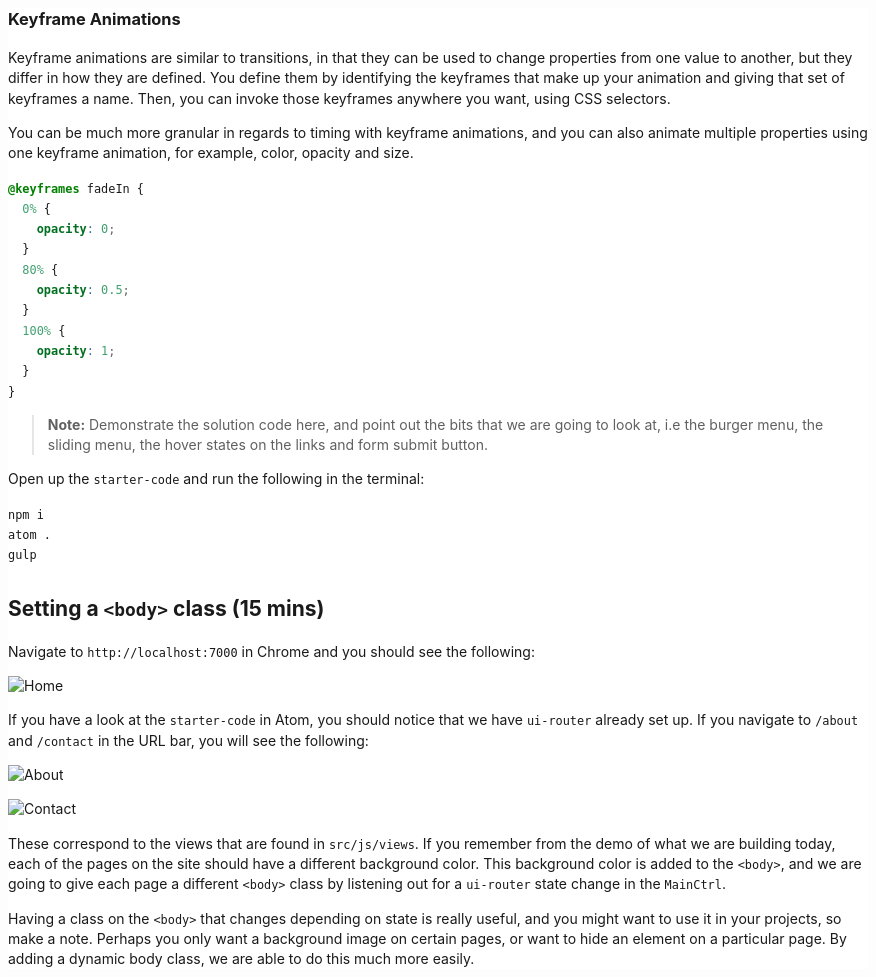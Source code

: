 ### Keyframe Animations

Keyframe animations are similar to transitions, in that they can be used to change properties from one value to another, but they differ in how they are defined. You define them by identifying the keyframes that make up your animation and giving that set of keyframes a name. Then, you can invoke those keyframes anywhere you want, using CSS selectors.

You can be much more granular in regards to timing with keyframe animations, and you can also animate multiple properties using one keyframe animation, for example, color, opacity and size.

```css
@keyframes fadeIn {
  0% {
    opacity: 0;
  }
  80% {
    opacity: 0.5;
  }
  100% {
    opacity: 1;
  }
}
```

> **Note:** Demonstrate the solution code here, and point out the bits that we are going to look at, i.e the burger menu, the sliding menu, the hover states on the links and form submit button.

Open up the `starter-code` and run the following in the terminal:

```sh
npm i
atom .
gulp
```

## Setting a `<body>` class (15 mins)

Navigate to `http://localhost:7000` in Chrome and you should see the following:

![Home](http://i.imgur.com/kwTF8OV.png)

If you have a look at the `starter-code` in Atom, you should notice that we have `ui-router` already set up. If you navigate to `/about` and `/contact` in the URL bar, you will see the following:

![About](http://i.imgur.com/Fyp9T3y.png)

![Contact](http://i.imgur.com/gtLT9bl.png)

These correspond to the views that are found in `src/js/views`. If you remember from the demo of what we are building today, each of the pages on the site should have a different background color. This background color is added to the `<body>`, and we are going to give each page a different `<body>` class by listening out for a `ui-router` state change in the `MainCtrl`.  

Having a class on the `<body>` that changes depending on state is really useful, and you might want to use it in your projects, so make a note. Perhaps you only want a background image on certain pages, or want to hide an element on a particular page. By adding a dynamic body class, we are able to do this much more easily.
